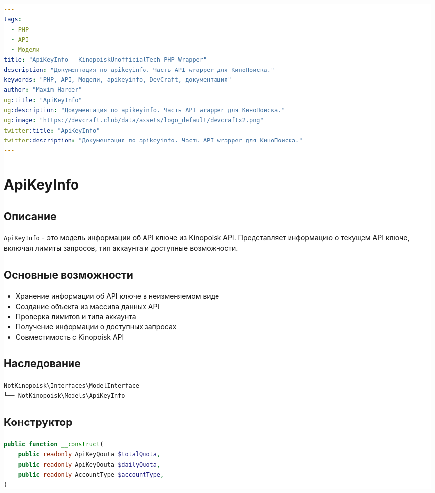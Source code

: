 ```yaml
---
tags:
  - PHP
  - API
  - Модели
title: "ApiKeyInfo - KinopoiskUnofficialTech PHP Wrapper"
description: "Документация по apikeyinfo. Часть API wrapper для КиноПоиска."
keywords: "PHP, API, Модели, apikeyinfo, DevCraft, документация"
author: "Maxim Harder"
og:title: "ApiKeyInfo"
og:description: "Документация по apikeyinfo. Часть API wrapper для КиноПоиска."
og:image: "https://devcraft.club/data/assets/logo_default/devcraftx2.png"
twitter:title: "ApiKeyInfo"
twitter:description: "Документация по apikeyinfo. Часть API wrapper для КиноПоиска."
---
```


# ApiKeyInfo

## Описание

`ApiKeyInfo` - это модель информации об API ключе из Kinopoisk API. Представляет информацию о текущем API ключе, включая лимиты запросов, тип аккаунта и доступные возможности.

## Основные возможности

- Хранение информации об API ключе в неизменяемом виде
- Создание объекта из массива данных API
- Проверка лимитов и типа аккаунта
- Получение информации о доступных запросах
- Совместимость с Kinopoisk API

## Наследование

```php
NotKinopoisk\Interfaces\ModelInterface
└── NotKinopoisk\Models\ApiKeyInfo
```

## Конструктор

```php
public function __construct(
    public readonly ApiKeyQouta $totalQuota,
    public readonly ApiKeyQouta $dailyQuota,
    public readonly AccountType $accountType,
)
```
